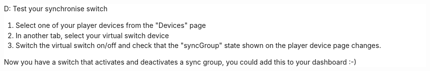 D: Test your synchronise switch

1. Select one of your player devices from the "Devices" page
2. In another tab, select your virtual switch device
3. Switch the virtual switch on/off and check that the "syncGroup" state shown on the player device page changes.

Now you have a switch that activates and deactivates a sync group, you could add this to your dashboard :-)
